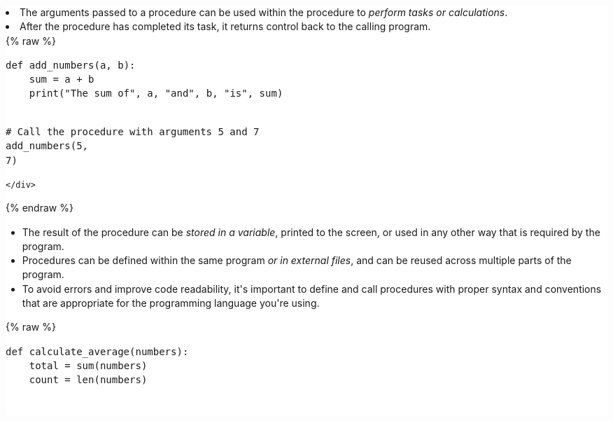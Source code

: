 <li>The arguments passed to a procedure can be used within the procedure to <em>perform tasks or calculations</em>.</li>
<li>After the procedure has completed its task, it returns control back to the calling program.</li>
</ul>

</div>
</div>
</div>
    {% raw %}
    
<div class="cell border-box-sizing code_cell rendered">
<div class="input">

<div class="inner_cell">
    <div class="input_area">
<div class=" highlight hl-ipython3"><pre><span></span><span class="k">def</span> <span class="nf">add_numbers</span><span class="p">(</span><span class="n">a</span><span class="p">,</span> <span class="n">b</span><span class="p">):</span>
    <span class="nb">sum</span> <span class="o">=</span> <span class="n">a</span> <span class="o">+</span> <span class="n">b</span>
    <span class="nb">print</span><span class="p">(</span><span class="s2">&quot;The sum of&quot;</span><span class="p">,</span> <span class="n">a</span><span class="p">,</span> <span class="s2">&quot;and&quot;</span><span class="p">,</span> <span class="n">b</span><span class="p">,</span> <span class="s2">&quot;is&quot;</span><span class="p">,</span> <span class="nb">sum</span><span class="p">)</span>

<span class="c1"># Call the procedure with arguments 5 and 7</span>
<span class="n">add_numbers</span><span class="p">(</span><span class="mi">5</span><span class="p">,</span> <span class="mi">7</span><span class="p">)</span>
</pre></div>

    </div>
</div>
</div>

</div>
    {% endraw %}

<div class="cell border-box-sizing text_cell rendered"><div class="inner_cell">
<div class="text_cell_render border-box-sizing rendered_html">
<ul>
<li>The result of the procedure can be <em>stored in a variable</em>, printed to the screen, or used in any other way that is required by the program.</li>
<li>Procedures can be defined within the same program <em>or in external files</em>, and can be reused across multiple parts of the program.</li>
<li>To avoid errors and improve code readability, it's important to define and call procedures with proper syntax and conventions that are appropriate for the programming language you're using.</li>
</ul>

</div>
</div>
</div>
    {% raw %}
    
<div class="cell border-box-sizing code_cell rendered">
<div class="input">

<div class="inner_cell">
    <div class="input_area">
<div class=" highlight hl-ipython3"><pre><span></span><span class="k">def</span> <span class="nf">calculate_average</span><span class="p">(</span><span class="n">numbers</span><span class="p">):</span>
    <span class="n">total</span> <span class="o">=</span> <span class="nb">sum</span><span class="p">(</span><span class="n">numbers</span><span class="p">)</span>
    <span class="n">count</span> <span class="o">=</span> <span class="nb">len</span><span class="p">(</span><span class="n">numbers</span><span class="p">)</span>